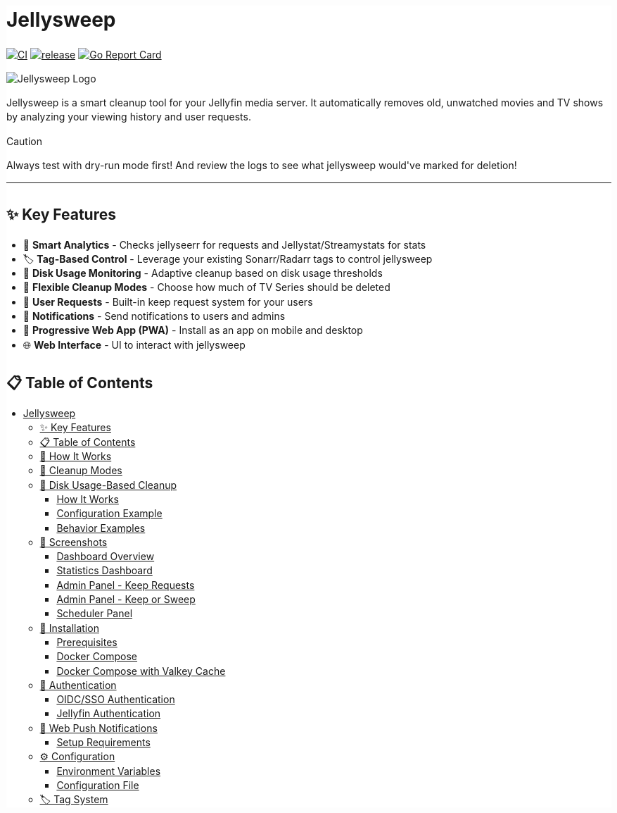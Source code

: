 # Jellysweep

[![CI](https://github.com/jon4hz/jellysweep/actions/workflows/ci.yml/badge.svg)](https://github.com/jon4hz/jellysweep/actions/workflows/ci.yml)
[![release](https://github.com/jon4hz/jellysweep/actions/workflows/release.yml/badge.svg)](https://github.com/jon4hz/jellysweep/actions/workflows/release.yml)
[![Go Report Card](https://goreportcard.com/badge/github.com/jon4hz/jellysweep)](https://goreportcard.com/report/github.com/jon4hz/jellysweep)

<img src="static/static/jellysweep.png" alt="Jellysweep Logo" width="20%">

Jellysweep is a smart cleanup tool for your Jellyfin media server.
It automatically removes old, unwatched movies and TV shows by analyzing your viewing history and user requests.

> [!CAUTION]
> Always test with dry-run mode first! And review the logs to see what jellysweep would've marked for deletion!


---

## ✨ Key Features

- 🧠 **Smart Analytics** - Checks jellyseerr for requests and Jellystat/Streamystats for stats
- 🏷️ **Tag-Based Control** - Leverage your existing Sonarr/Radarr tags to control jellysweep
- 💾 **Disk Usage Monitoring** - Adaptive cleanup based on disk usage thresholds
- 🧹 **Flexible Cleanup Modes** - Choose how much of TV Series should be deleted
- 👥 **User Requests** - Built-in keep request system for your users
- 🔔 **Notifications** - Send notifications to users and admins
- 📱 **Progressive Web App (PWA)** - Install as an app on mobile and desktop
- 🌐 **Web Interface** - UI to interact with jellysweep


## 📋 Table of Contents

- [Jellysweep](#jellysweep)
  - [✨ Key Features](#-key-features)
  - [📋 Table of Contents](#-table-of-contents)
  - [🚀 How It Works](#-how-it-works)
  - [🧹 Cleanup Modes](#-cleanup-modes)
  - [💾 Disk Usage-Based Cleanup](#-disk-usage-based-cleanup)
    - [How It Works](#how-it-works)
    - [Configuration Example](#configuration-example)
    - [Behavior Examples](#behavior-examples)
  - [📸 Screenshots](#-screenshots)
    - [Dashboard Overview](#dashboard-overview)
    - [Statistics Dashboard](#statistics-dashboard)
    - [Admin Panel - Keep Requests](#admin-panel---keep-requests)
    - [Admin Panel - Keep or Sweep](#admin-panel---keep-or-sweep)
    - [Scheduler Panel](#scheduler-panel)
  - [🔧 Installation](#-installation)
    - [Prerequisites](#prerequisites)
    - [Docker Compose](#docker-compose)
    - [Docker Compose with Valkey Cache](#docker-compose-with-valkey-cache)
  - [🔐 Authentication](#-authentication)
    - [OIDC/SSO Authentication](#oidcsso-authentication)
    - [Jellyfin Authentication](#jellyfin-authentication)
  - [🔔 Web Push Notifications](#-web-push-notifications)
    - [Setup Requirements](#setup-requirements)
  - [⚙️ Configuration](#️-configuration)
    - [Environment Variables](#environment-variables)
    - [Configuration File](#configuration-file)
  - [🏷️ Tag System](#️-tag-system)